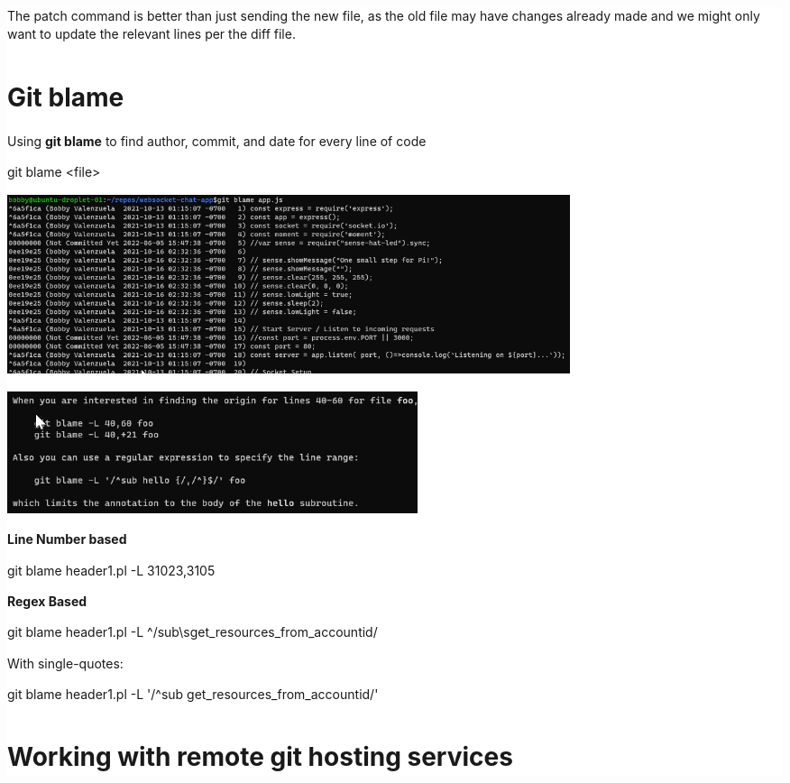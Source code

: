The patch command is better than just sending the new file, as the old
file may have changes already made and we might only want to update the
relevant lines per the diff file.

# Git blame

Using **git blame** to find author, commit, and date for every line of
code

git blame \<file\>

<img src="./media/image29.png" style="width:6.5in;height:2.07014in"
alt="Text Description automatically generated with medium confidence" />

<img src="./media/image30.png" style="width:4.73635in;height:1.40979in"
alt="Text Description automatically generated" />

**Line Number based**

git blame header1.pl -L 31023,3105

**Regex Based**

git blame header1.pl -L ^/sub\\sget_resources_from_accountid/

With single-quotes:

git blame header1.pl -L '/^sub get_resources_from_accountid/'

# Working with remote git hosting services
